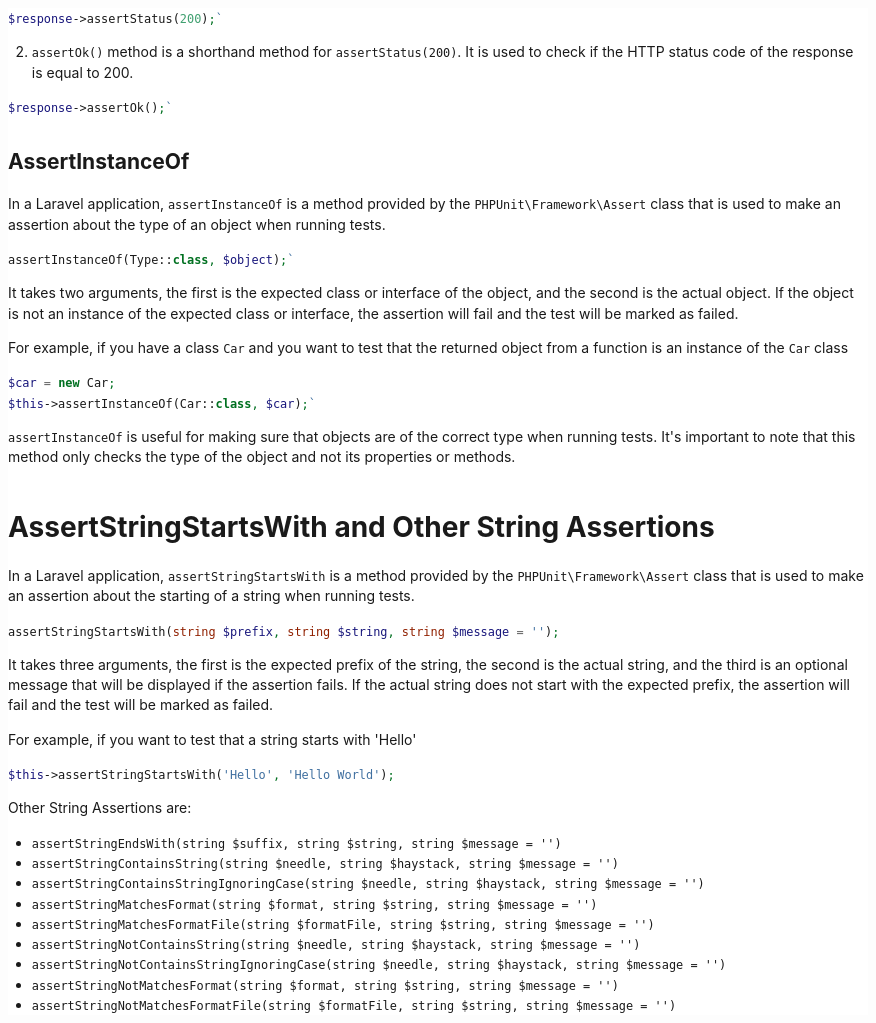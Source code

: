 ```php
$response->assertStatus(200);`
```
2.  `assertOk()` method is a shorthand method for `assertStatus(200)`. It is used to check if the HTTP status code of the response is equal to 200.

```php
$response->assertOk();`
```

## AssertInstanceOf

In a Laravel application, `assertInstanceOf` is a method provided by the `PHPUnit\Framework\Assert` class that is used to make an assertion about the type of an object when running tests.

```php
assertInstanceOf(Type::class, $object);`
```
It takes two arguments, the first is the expected class or interface of the object, and the second is the actual object. If the object is not an instance of the expected class or interface, the assertion will fail and the test will be marked as failed.

For example, if you have a class `Car` and you want to test that the returned object from a function is an instance of the `Car` class

```php
$car = new Car;
$this->assertInstanceOf(Car::class, $car);`
```
`assertInstanceOf` is useful for making sure that objects are of the correct type when running tests. It's important to note that this method only checks the type of the object and not its properties or methods.

# AssertStringStartsWith and Other String Assertions

In a Laravel application, `assertStringStartsWith` is a method provided by the `PHPUnit\Framework\Assert` class that is used to make an assertion about the starting of a string when running tests.

```php
assertStringStartsWith(string $prefix, string $string, string $message = '');
```

It takes three arguments, the first is the expected prefix of the string, the second is the actual string, and the third is an optional message that will be displayed if the assertion fails. If the actual string does not start with the expected prefix, the assertion will fail and the test will be marked as failed.

For example, if you want to test that a string starts with 'Hello'

```php
$this->assertStringStartsWith('Hello', 'Hello World');
```


Other String Assertions are:

*   `assertStringEndsWith(string $suffix, string $string, string $message = '')`
*   `assertStringContainsString(string $needle, string $haystack, string $message = '')`
*   `assertStringContainsStringIgnoringCase(string $needle, string $haystack, string $message = '')`
*   `assertStringMatchesFormat(string $format, string $string, string $message = '')`
*   `assertStringMatchesFormatFile(string $formatFile, string $string, string $message = '')`
*   `assertStringNotContainsString(string $needle, string $haystack, string $message = '')`
*   `assertStringNotContainsStringIgnoringCase(string $needle, string $haystack, string $message = '')`
*   `assertStringNotMatchesFormat(string $format, string $string, string $message = '')`
*   `assertStringNotMatchesFormatFile(string $formatFile, string $string, string $message = '')`
